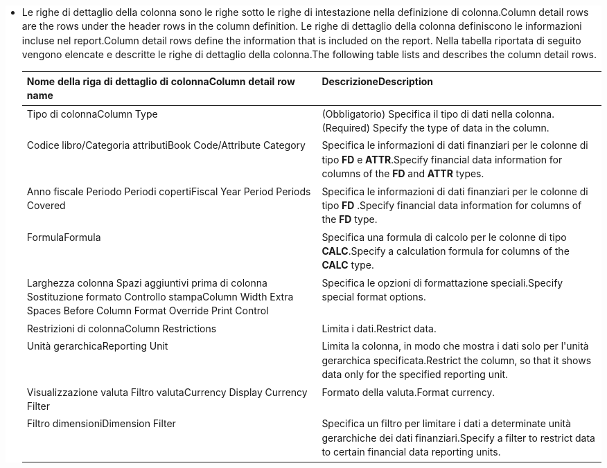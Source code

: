 - <span data-ttu-id="d35e9-140">Le righe di dettaglio della colonna sono le righe sotto le righe di intestazione nella definizione di colonna.</span><span class="sxs-lookup"><span data-stu-id="d35e9-140">Column detail rows are the rows under the header rows in the column definition.</span></span> <span data-ttu-id="d35e9-141">Le righe di dettaglio della colonna definiscono le informazioni incluse nel report.</span><span class="sxs-lookup"><span data-stu-id="d35e9-141">Column detail rows define the information that is included on the report.</span></span> <span data-ttu-id="d35e9-142">Nella tabella riportata di seguito vengono elencate e descritte le righe di dettaglio della colonna.</span><span class="sxs-lookup"><span data-stu-id="d35e9-142">The following table lists and describes the column detail rows.</span></span>

    | <span data-ttu-id="d35e9-143">Nome della riga di dettaglio di colonna</span><span class="sxs-lookup"><span data-stu-id="d35e9-143">Column detail row name</span></span>                                                | <span data-ttu-id="d35e9-144">Descrizione</span><span class="sxs-lookup"><span data-stu-id="d35e9-144">Description</span></span>                                                                                            |
    |-----------------------------------------------------------------------|--------------------------------------------------------------------------------------------------------|
    | <span data-ttu-id="d35e9-145">Tipo di colonna</span><span class="sxs-lookup"><span data-stu-id="d35e9-145">Column Type</span></span>                                                           | <span data-ttu-id="d35e9-146">(Obbligatorio) Specifica il tipo di dati nella colonna.</span><span class="sxs-lookup"><span data-stu-id="d35e9-146">(Required) Specify the type of data in the column.</span></span>                                                     |
    | <span data-ttu-id="d35e9-147">Codice libro/Categoria attributi</span><span class="sxs-lookup"><span data-stu-id="d35e9-147">Book Code/Attribute Category</span></span>                                          | <span data-ttu-id="d35e9-148">Specifica le informazioni di dati finanziari per le colonne di tipo **FD** e **ATTR**.</span><span class="sxs-lookup"><span data-stu-id="d35e9-148">Specify financial data information for columns of the **FD** and **ATTR** types.</span></span>                       |
    | <span data-ttu-id="d35e9-149">Anno fiscale Periodo Periodi coperti</span><span class="sxs-lookup"><span data-stu-id="d35e9-149">Fiscal Year Period Periods Covered</span></span>                                    | <span data-ttu-id="d35e9-150">Specifica le informazioni di dati finanziari per le colonne di tipo **FD** .</span><span class="sxs-lookup"><span data-stu-id="d35e9-150">Specify financial data information for columns of the **FD** type.</span></span>                                     |
    | <span data-ttu-id="d35e9-151">Formula</span><span class="sxs-lookup"><span data-stu-id="d35e9-151">Formula</span></span>                                                               | <span data-ttu-id="d35e9-152">Specifica una formula di calcolo per le colonne di tipo **CALC**.</span><span class="sxs-lookup"><span data-stu-id="d35e9-152">Specify a calculation formula for columns of the **CALC** type.</span></span>                                        |
    | <span data-ttu-id="d35e9-153">Larghezza colonna Spazi aggiuntivi prima di colonna Sostituzione formato Controllo stampa</span><span class="sxs-lookup"><span data-stu-id="d35e9-153">Column Width Extra Spaces Before Column Format Override Print Control</span></span> | <span data-ttu-id="d35e9-154">Specifica le opzioni di formattazione speciali.</span><span class="sxs-lookup"><span data-stu-id="d35e9-154">Specify special format options.</span></span>                                                                        |
    | <span data-ttu-id="d35e9-155">Restrizioni di colonna</span><span class="sxs-lookup"><span data-stu-id="d35e9-155">Column Restrictions</span></span>                                                   | <span data-ttu-id="d35e9-156">Limita i dati.</span><span class="sxs-lookup"><span data-stu-id="d35e9-156">Restrict data.</span></span>                                                                                         |
    | <span data-ttu-id="d35e9-157">Unità gerarchica</span><span class="sxs-lookup"><span data-stu-id="d35e9-157">Reporting Unit</span></span>                                                        | <span data-ttu-id="d35e9-158">Limita la colonna, in modo che mostra i dati solo per l'unità gerarchica specificata.</span><span class="sxs-lookup"><span data-stu-id="d35e9-158">Restrict the column, so that it shows data only for the specified reporting unit.</span></span>                      |
    | <span data-ttu-id="d35e9-159">Visualizzazione valuta Filtro valuta</span><span class="sxs-lookup"><span data-stu-id="d35e9-159">Currency Display Currency Filter</span></span>                                      | <span data-ttu-id="d35e9-160">Formato della valuta.</span><span class="sxs-lookup"><span data-stu-id="d35e9-160">Format currency.</span></span>                                                                                       |
    | <span data-ttu-id="d35e9-161">Filtro dimensioni</span><span class="sxs-lookup"><span data-stu-id="d35e9-161">Dimension Filter</span></span>                                                      | <span data-ttu-id="d35e9-162">Specifica un filtro per limitare i dati a determinate unità gerarchiche dei dati finanziari.</span><span class="sxs-lookup"><span data-stu-id="d35e9-162">Specify a filter to restrict data to certain financial data reporting units.</span></span>                           |